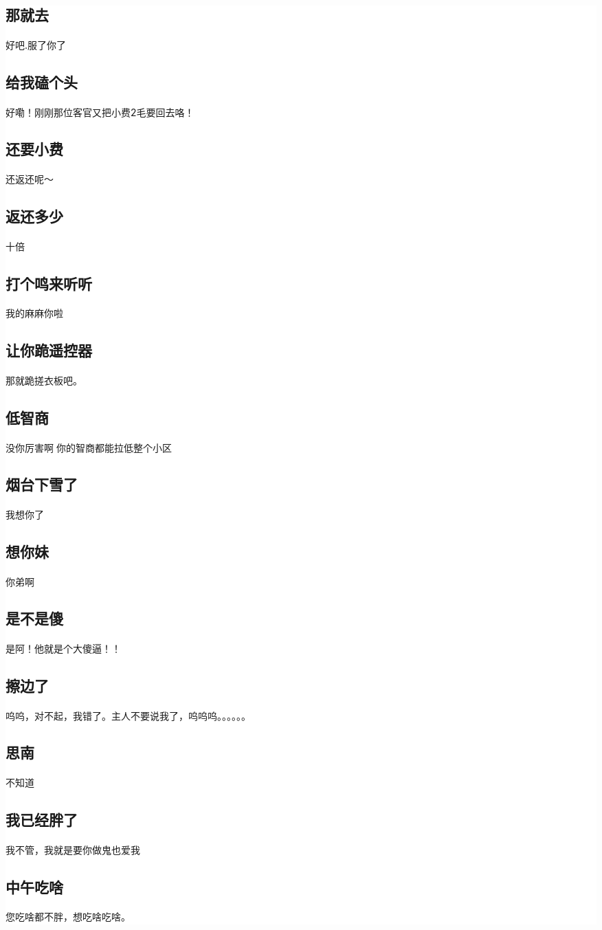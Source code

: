 ## 那就去
好吧.服了你了

## 给我磕个头
好嘞！刚刚那位客官又把小费2毛要回去咯！

## 还要小费
还返还呢～

## 返还多少
十倍

## 打个鸣来听听
我的麻麻你啦

## 让你跪遥控器
那就跪搓衣板吧。

## 低智商
没你厉害啊 你的智商都能拉低整个小区

## 烟台下雪了
我想你了

## 想你妹
你弟啊

## 是不是傻
是阿！他就是个大傻逼！！

## 擦边了
呜呜，对不起，我错了。主人不要说我了，呜呜呜。。。。。。

## 思南
不知道

## 我已经胖了
我不管，我就是要你做鬼也爱我

## 中午吃啥
您吃啥都不胖，想吃啥吃啥。

